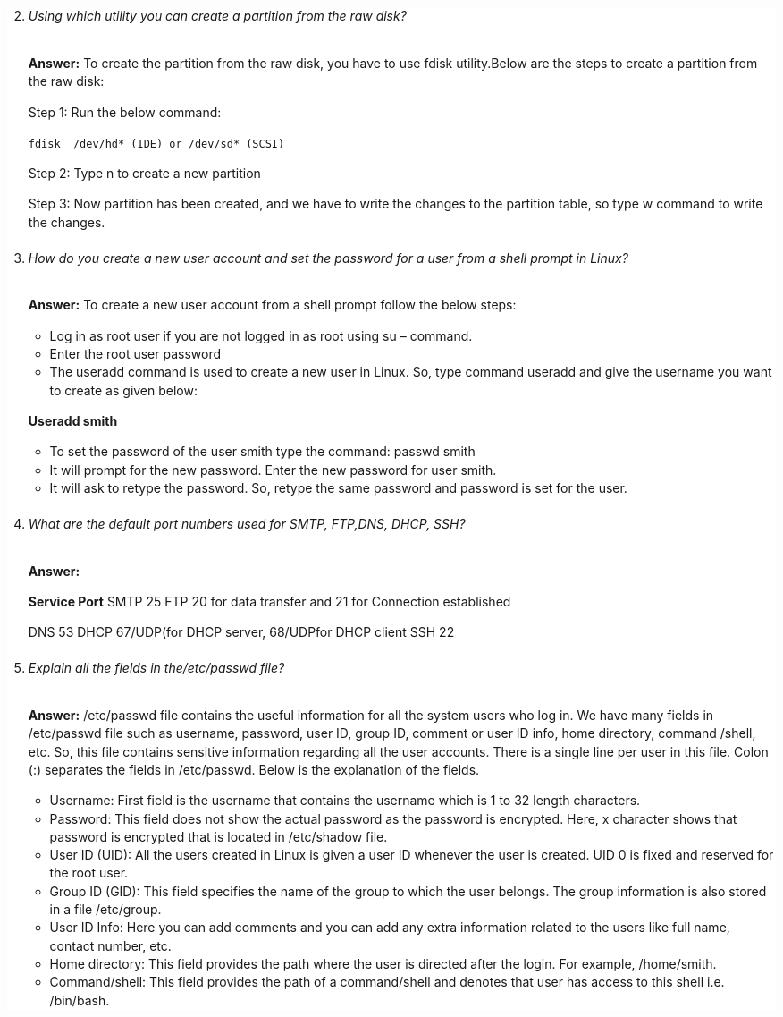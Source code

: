 2. ###### Using which utility you can create a partition from the raw disk?

   **Answer:** To create the  partition from the raw disk, you have to use fdisk utility.Below are the  steps to create a partition from the raw disk:

   Step 1: Run the below command:

   ```
   fdisk  /dev/hd* (IDE) or /dev/sd* (SCSI)
   ```

   Step 2: Type n to create a new partition

   Step 3: Now partition has been created,  and we have to write the changes to the partition table, so type w  command to write the changes.

3. ###### How do you create a new user account and set the password for a user from a shell prompt in Linux?

   **Answer:** To create a new user account from a shell prompt follow the below steps:

   - Log in as root user if you are not logged in as root using su – command.
   - Enter the root user password
   - The useradd command is used to create a new user in Linux. So, type  command useradd and give the username you want to create as given below:

   **Useradd smith**

   - To set the password of the user smith type the command: passwd smith
   - It will prompt for the new password. Enter the new password for user smith.
   - It will ask to retype the password. So, retype the same password and password is set for the user.

4. ###### What are the default port numbers used for SMTP, FTP,DNS, DHCP, SSH? 

   **Answer:**

   **Service      Port** SMTP          25
    FTP             20 for data transfer and 21 for Connection established

   DNS            53
    DHCP         67/UDP(for DHCP server, 68/UDPfor DHCP client
    SSH            22

5. ###### Explain all the fields in the/etc/passwd file?

   **Answer:** /etc/passwd  file contains the useful information for all the system users who log  in. We have many fields in /etc/passwd file such as username, password,  user ID, group ID, comment or user ID info, home directory, command  /shell, etc. So, this file contains sensitive information regarding all  the user accounts. There is a single line per user in this file. Colon  (:) separates the fields in /etc/passwd. Below is the explanation of the  fields.

   - Username: First field is the username that contains the username which is 1 to 32 length characters.
   - Password: This field does not show the actual password as the  password is encrypted. Here, x character shows that password is  encrypted that is located in /etc/shadow file.
   - User ID (UID): All the users created in Linux is given a user ID  whenever the user is created. UID 0 is fixed and reserved for the root  user.
   - Group ID (GID): This field specifies the name of the group to which  the user belongs. The group information is also stored in a file  /etc/group.
   - User ID Info: Here you can add comments and you can add any extra  information related to the users like full name, contact number, etc.
   - Home directory: This field provides the path where the user is directed after the login. For example, /home/smith.
   - Command/shell: This field provides the path of a command/shell and denotes that user has access to this shell i.e. /bin/bash.
